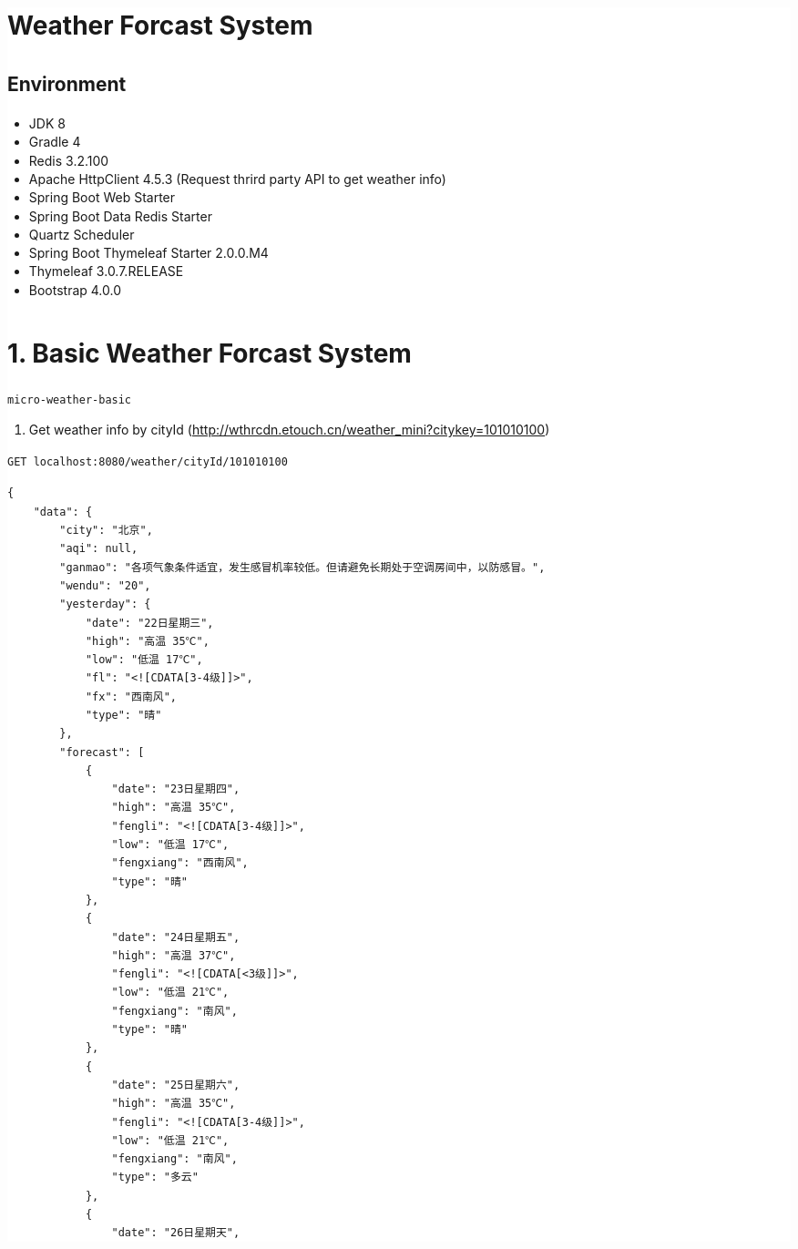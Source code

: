 # Weather Forcast System
## Environment
+ JDK 8
+ Gradle 4
+ Redis 3.2.100
+ Apache HttpClient 4.5.3 (Request thrird party API to get weather info)
+ Spring Boot Web Starter
+ Spring Boot Data Redis Starter
+ Quartz Scheduler
+ Spring Boot Thymeleaf Starter 2.0.0.M4
+ Thymeleaf 3.0.7.RELEASE
+ Bootstrap 4.0.0
# 1. Basic Weather Forcast System 
`micro-weather-basic`
1. Get weather info by cityId (http://wthrcdn.etouch.cn/weather_mini?citykey=101010100)
```
GET localhost:8080/weather/cityId/101010100
```
```
{
    "data": {
        "city": "北京",
        "aqi": null,
        "ganmao": "各项气象条件适宜，发生感冒机率较低。但请避免长期处于空调房间中，以防感冒。",
        "wendu": "20",
        "yesterday": {
            "date": "22日星期三",
            "high": "高温 35℃",
            "low": "低温 17℃",
            "fl": "<![CDATA[3-4级]]>",
            "fx": "西南风",
            "type": "晴"
        },
        "forecast": [
            {
                "date": "23日星期四",
                "high": "高温 35℃",
                "fengli": "<![CDATA[3-4级]]>",
                "low": "低温 17℃",
                "fengxiang": "西南风",
                "type": "晴"
            },
            {
                "date": "24日星期五",
                "high": "高温 37℃",
                "fengli": "<![CDATA[<3级]]>",
                "low": "低温 21℃",
                "fengxiang": "南风",
                "type": "晴"
            },
            {
                "date": "25日星期六",
                "high": "高温 35℃",
                "fengli": "<![CDATA[3-4级]]>",
                "low": "低温 21℃",
                "fengxiang": "南风",
                "type": "多云"
            },
            {
                "date": "26日星期天",
```